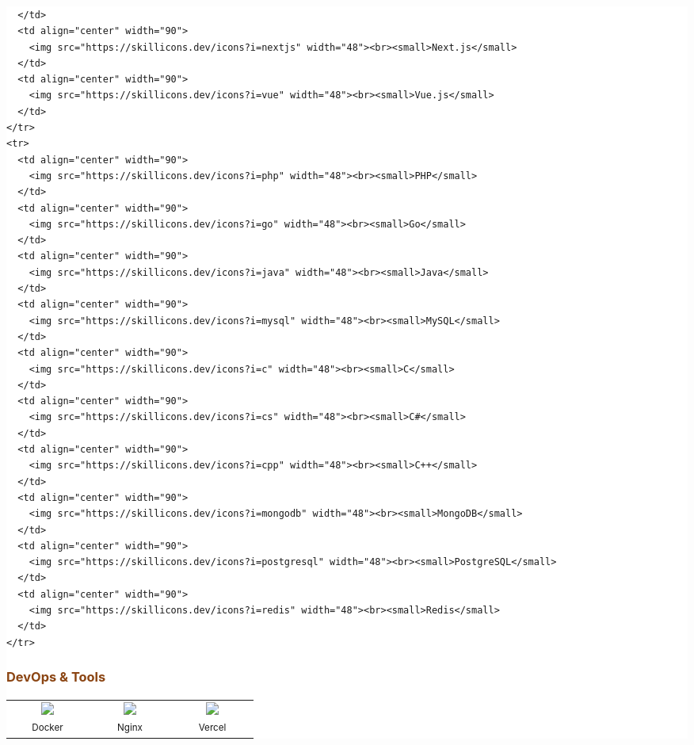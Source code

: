       </td>
      <td align="center" width="90">
        <img src="https://skillicons.dev/icons?i=nextjs" width="48"><br><small>Next.js</small>
      </td>
      <td align="center" width="90">
        <img src="https://skillicons.dev/icons?i=vue" width="48"><br><small>Vue.js</small>
      </td>
    </tr>
    <tr>
      <td align="center" width="90">
        <img src="https://skillicons.dev/icons?i=php" width="48"><br><small>PHP</small>
      </td>
      <td align="center" width="90">
        <img src="https://skillicons.dev/icons?i=go" width="48"><br><small>Go</small>
      </td>
      <td align="center" width="90">
        <img src="https://skillicons.dev/icons?i=java" width="48"><br><small>Java</small>
      </td>
      <td align="center" width="90">
        <img src="https://skillicons.dev/icons?i=mysql" width="48"><br><small>MySQL</small>
      </td>
      <td align="center" width="90">
        <img src="https://skillicons.dev/icons?i=c" width="48"><br><small>C</small>
      </td>
      <td align="center" width="90">
        <img src="https://skillicons.dev/icons?i=cs" width="48"><br><small>C#</small>
      </td>
      <td align="center" width="90">
        <img src="https://skillicons.dev/icons?i=cpp" width="48"><br><small>C++</small>
      </td>
      <td align="center" width="90">
        <img src="https://skillicons.dev/icons?i=mongodb" width="48"><br><small>MongoDB</small>
      </td>
      <td align="center" width="90">
        <img src="https://skillicons.dev/icons?i=postgresql" width="48"><br><small>PostgreSQL</small>
      </td>
      <td align="center" width="90">
        <img src="https://skillicons.dev/icons?i=redis" width="48"><br><small>Redis</small>
      </td>
    </tr>
  </table>

  <h3 style="color:#8B4513;">DevOps & Tools</h3>

  <table>
    <tr>
      <td align="center" width="90">
        <img src="https://skillicons.dev/icons?i=docker" width="48"><br><small>Docker</small>
      </td>
      <td align="center" width="90">
        <img src="https://skillicons.dev/icons?i=nginx" width="48"><br><small>Nginx</small>
      </td>
      <td align="center" width="90">
        <img src="https://skillicons.dev/icons?i=vercel" width="48"><br><small>Vercel</small>
      </td>